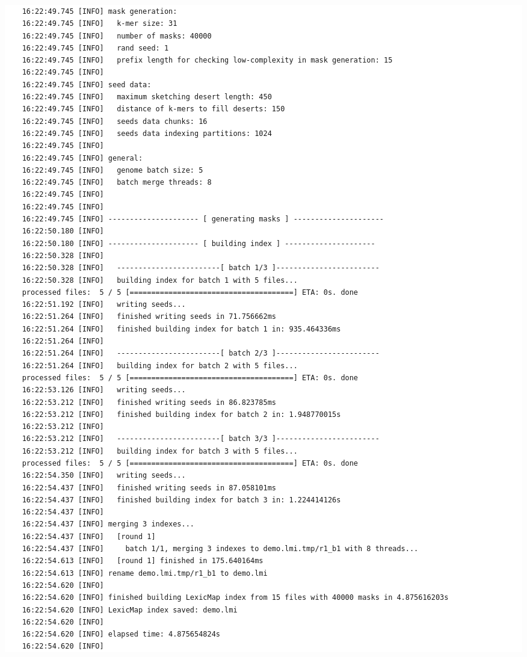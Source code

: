         16:22:49.745 [INFO] mask generation:
        16:22:49.745 [INFO]   k-mer size: 31
        16:22:49.745 [INFO]   number of masks: 40000
        16:22:49.745 [INFO]   rand seed: 1
        16:22:49.745 [INFO]   prefix length for checking low-complexity in mask generation: 15
        16:22:49.745 [INFO]
        16:22:49.745 [INFO] seed data:
        16:22:49.745 [INFO]   maximum sketching desert length: 450
        16:22:49.745 [INFO]   distance of k-mers to fill deserts: 150
        16:22:49.745 [INFO]   seeds data chunks: 16
        16:22:49.745 [INFO]   seeds data indexing partitions: 1024
        16:22:49.745 [INFO]
        16:22:49.745 [INFO] general:
        16:22:49.745 [INFO]   genome batch size: 5
        16:22:49.745 [INFO]   batch merge threads: 8
        16:22:49.745 [INFO]
        16:22:49.745 [INFO]
        16:22:49.745 [INFO] --------------------- [ generating masks ] ---------------------
        16:22:50.180 [INFO]
        16:22:50.180 [INFO] --------------------- [ building index ] ---------------------
        16:22:50.328 [INFO]
        16:22:50.328 [INFO]   ------------------------[ batch 1/3 ]------------------------
        16:22:50.328 [INFO]   building index for batch 1 with 5 files...
        processed files:  5 / 5 [======================================] ETA: 0s. done
        16:22:51.192 [INFO]   writing seeds...
        16:22:51.264 [INFO]   finished writing seeds in 71.756662ms
        16:22:51.264 [INFO]   finished building index for batch 1 in: 935.464336ms
        16:22:51.264 [INFO]
        16:22:51.264 [INFO]   ------------------------[ batch 2/3 ]------------------------
        16:22:51.264 [INFO]   building index for batch 2 with 5 files...
        processed files:  5 / 5 [======================================] ETA: 0s. done
        16:22:53.126 [INFO]   writing seeds...
        16:22:53.212 [INFO]   finished writing seeds in 86.823785ms
        16:22:53.212 [INFO]   finished building index for batch 2 in: 1.948770015s
        16:22:53.212 [INFO]
        16:22:53.212 [INFO]   ------------------------[ batch 3/3 ]------------------------
        16:22:53.212 [INFO]   building index for batch 3 with 5 files...
        processed files:  5 / 5 [======================================] ETA: 0s. done
        16:22:54.350 [INFO]   writing seeds...
        16:22:54.437 [INFO]   finished writing seeds in 87.058101ms
        16:22:54.437 [INFO]   finished building index for batch 3 in: 1.224414126s
        16:22:54.437 [INFO]
        16:22:54.437 [INFO] merging 3 indexes...
        16:22:54.437 [INFO]   [round 1]
        16:22:54.437 [INFO]     batch 1/1, merging 3 indexes to demo.lmi.tmp/r1_b1 with 8 threads...
        16:22:54.613 [INFO]   [round 1] finished in 175.640164ms
        16:22:54.613 [INFO] rename demo.lmi.tmp/r1_b1 to demo.lmi
        16:22:54.620 [INFO]
        16:22:54.620 [INFO] finished building LexicMap index from 15 files with 40000 masks in 4.875616203s
        16:22:54.620 [INFO] LexicMap index saved: demo.lmi
        16:22:54.620 [INFO]
        16:22:54.620 [INFO] elapsed time: 4.875654824s
        16:22:54.620 [INFO]
